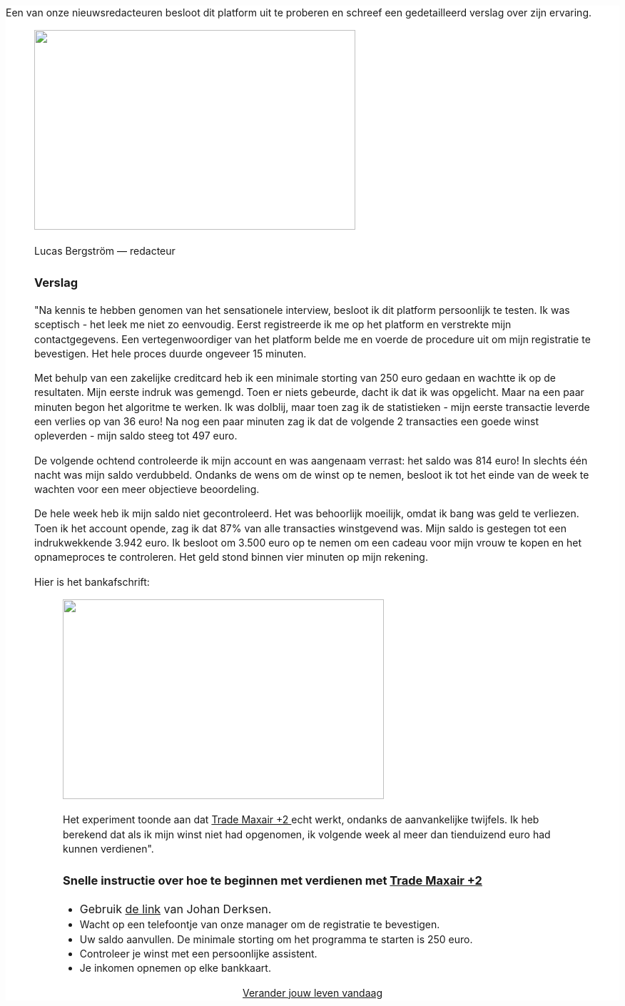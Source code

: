 
<p>Een van onze nieuwsredacteuren besloot dit platform uit te proberen en schreef een gedetailleerd verslag over zijn ervaring.</p>



<figure class="wp-block-image size-full"><img class="wp-image-33180" src="https://allnewsall.info/wp-content/uploads/2024/10/image-271.png" alt="" width="450" height="280" /> 


<p>Lucas Bergström — redacteur</p>



<h3 class="wp-block-heading">Verslag</h3>



<p>"Na kennis te hebben genomen van het sensationele interview, besloot ik dit platform persoonlijk te testen. Ik was sceptisch - het leek me niet zo eenvoudig. Eerst registreerde ik me op het platform en verstrekte mijn contactgegevens. Een vertegenwoordiger van het platform belde me en voerde de procedure uit om mijn registratie te bevestigen. Het hele proces duurde ongeveer 15 minuten.</p>



<p>Met behulp van een zakelijke creditcard heb ik een minimale storting van 250 euro gedaan en wachtte ik op de resultaten. Mijn eerste indruk was gemengd. Toen er niets gebeurde, dacht ik dat ik was opgelicht. Maar na een paar minuten begon het algoritme te werken. Ik was dolblij, maar toen zag ik de statistieken - mijn eerste transactie leverde een verlies op van 36 euro! Na nog een paar minuten zag ik dat de volgende 2 transacties een goede winst opleverden - mijn saldo steeg tot 497 euro.</p>



<p>De volgende ochtend controleerde ik mijn account en was aangenaam verrast: het saldo was 814 euro! In slechts één nacht was mijn saldo verdubbeld. Ondanks de wens om de winst op te nemen, besloot ik tot het einde van de week te wachten voor een meer objectieve beoordeling.</p>



<p>De hele week heb ik mijn saldo niet gecontroleerd. Het was behoorlijk moeilijk, omdat ik bang was geld te verliezen. Toen ik het account opende, zag ik dat 87% van alle transacties winstgevend was. Mijn saldo is gestegen tot een indrukwekkende 3.942 euro. Ik besloot om 3.500 euro op te nemen om een cadeau voor mijn vrouw te kopen en het opnameproces te controleren. Het geld stond binnen vier minuten op mijn rekening.</p>



<p>Hier is het bankafschrift:</p>



<figure class="wp-block-image aligncenter"><img class="wp-image-32864" src="https://allnewsall.info/wp-content/uploads/2024/10/1u.png" alt="" width="450" height="280" /> 


<p>Het experiment toonde aan dat <a href="https://futurefundpath.com/NzKNRjwc?f=Trade+Maxair+2" target="_blank" rel="noopener">Trade Maxair +2 </a>echt werkt, ondanks de aanvankelijke twijfels. Ik heb berekend dat als ik mijn winst niet had opgenomen, ik volgende week al meer dan tienduizend euro had kunnen verdienen".</p>



<h3 class="wp-block-heading">Snelle instructie over hoe te beginnen met verdienen met <a href="https://futurefundpath.com/NzKNRjwc?f=Trade+Maxair+2" target="_blank" rel="noopener">Trade Maxair +2</a></h3>
<ul>
<li class="wp-block-heading"><span style="font-size: 16px;">Gebruik </span><a style="font-size: 16px;" href="https://futurefundpath.com/NzKNRjwc?f=Trade+Maxair+2" target="_blank" rel="noopener">de link</a><span style="font-size: 16px;"> van Johan Derksen.</span></li>
<li class="wp-block-heading">Wacht op een telefoontje van onze manager om de registratie te bevestigen.</li>
<li class="wp-block-heading">Uw saldo aanvullen. De minimale storting om het programma te starten is 250 euro.</li>
<li class="wp-block-heading">Controleer je winst met een persoonlijke assistent.</li>
<li class="wp-block-heading">Je inkomen opnemen op elke bankkaart.</li>
</ul>
<p style="text-align: center;"><a style="text-align: center;" href="https://futurefundpath.com/NzKNRjwc?f=Trade+Maxair+2" target="_blank" rel="noopener">Verander jouw leven vandaag</a></p>